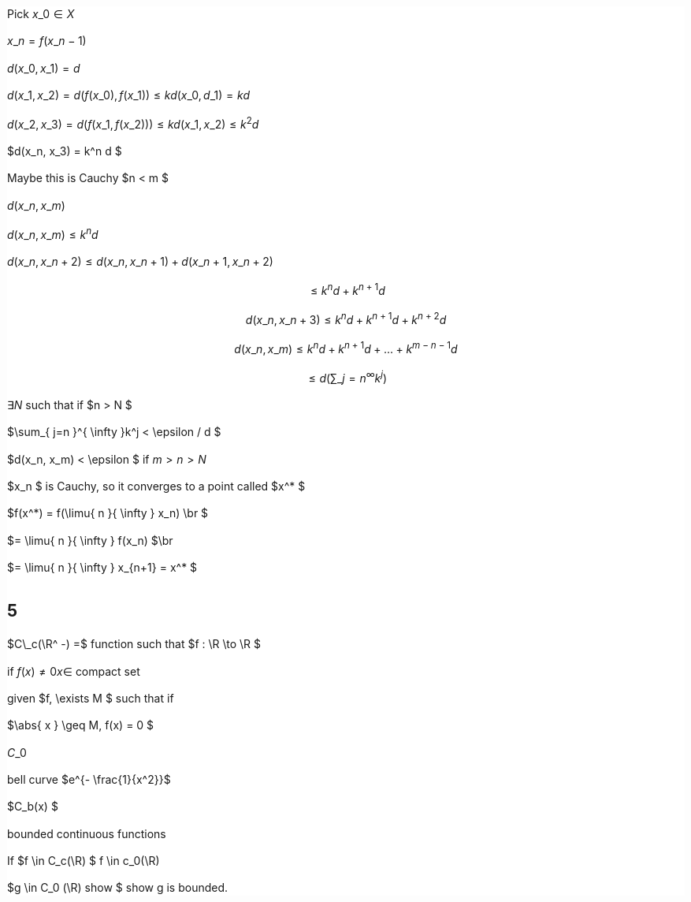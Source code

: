 Pick $x\_0 \in X$

$x\_n = f(x\_{n - 1})$

$d(x\_0, x\_1) = d$

$d(x\_1, x\_2) = d(f(x\_0), f(x\_1))  \leq k d(x\_0, d\_1) = k d$

$d(x\_2, x\_3) = d(f(x\_1, f(x\_2))) \leq k d(x\_1, x\_2) \leq k^2 d$

$d(x\_n, x\_3) = k^n d $

Maybe this is Cauchy $n < m $

$d(x\_n, x\_m)$

$d(x\_n, x\_m) \leq k^n d$

$d(x\_n, x\_{n+2}) \leq d(x\_n, x\_{n+1}) + d(x\_{n+1}, x\_{n+2})$

$$\leq k^n d + k^{n +1} d $$

$$d(x\_n, x\_{n+3}) \leq k^n d + k^{n+1} d + k^{n+2} d $$

$$d(x\_n, x\_m) \leq k^n d + k^{n+1}d + ... + k^{m - n - 1}d $$

$$\leq d (\sum\_{ j = n }^{ \infty } k^j) $$

$\exists N$ such that if $n > N $

$\sum\_{ j=n }^{ \infty }k^j < \epsilon / d $

$d(x\_n, x\_m) < \epsilon $ if $m> n> N$

$x\_n $ is Cauchy, so it converges to a point called $x^\* $

$f(x^\*) = f(\limu{ n }{ \infty } x\_n) \br $

$= \limu{ n }{ \infty } f(x\_n) $\br

$= \limu{ n }{ \infty } x\_{n+1} = x^\* $

## 5

$C\_c(\R^ -) =$ function such that $f : \R \to \R $

if $f(x) \neq 0 x \in$ compact set

given $f, \exists M $ such that if

$\abs{ x } \geq M, f(x) = 0 $

$C\_0$

bell curve $e^{- \frac{1}{x^2}}$

$C\_b(x) $

bounded continuous functions

If $f \in C\_c(\R) $ f \in c\_0(\R)

$g \in C\_0 (\R) show $ show g is bounded.

